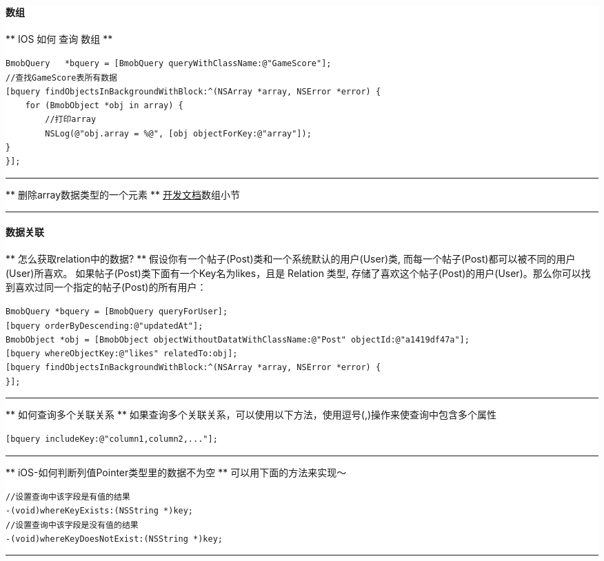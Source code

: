 #### 数组

** IOS 如何 查询 数组 **


```
BmobQuery   *bquery = [BmobQuery queryWithClassName:@"GameScore"];
//查找GameScore表所有数据
[bquery findObjectsInBackgroundWithBlock:^(NSArray *array, NSError *error) {
    for (BmobObject *obj in array) {
        //打印array
        NSLog(@"obj.array = %@", [obj objectForKey:@"array"]);
}
}];
```

---

** 删除array数据类型的一个元素 **
[开发文档](http://doc.bmobapp.com/data/ios/develop_doc/)数组小节

---

#### 数据关联


** 怎么获取relation中的数据?  **
假设你有一个帖子(Post)类和一个系统默认的用户(User)类, 而每一个帖子(Post)都可以被不同的用户(User)所喜欢。 如果帖子(Post)类下面有一个Key名为likes，且是 Relation 类型, 存储了喜欢这个帖子(Post)的用户(User)。那么你可以找到喜欢过同一个指定的帖子(Post)的所有用户：

	BmobQuery *bquery = [BmobQuery queryForUser];
	[bquery orderByDescending:@"updatedAt"];
	BmobObject *obj = [BmobObject objectWithoutDatatWithClassName:@"Post" objectId:@"a1419df47a"];
	[bquery whereObjectKey:@"likes" relatedTo:obj];
	[bquery findObjectsInBackgroundWithBlock:^(NSArray *array, NSError *error) {
	}];

---

** 如何查询多个关联关系 **
如果查询多个关联关系，可以使用以下方法，使用逗号(,)操作来使查询中包含多个属性
```
[bquery includeKey:@"column1,column2,..."];
```
---

** iOS-如何判断列值Pointer类型里的数据不为空 **
可以用下面的方法来实现～
```
//设置查询中该字段是有值的结果
-(void)whereKeyExists:(NSString *)key;
//设置查询中该字段是没有值的结果
-(void)whereKeyDoesNotExist:(NSString *)key;
```

---
